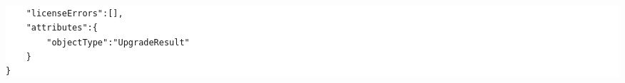 ```http
    "licenseErrors":[],
    "attributes":{
        "objectType":"UpgradeResult"
    }
}
```
